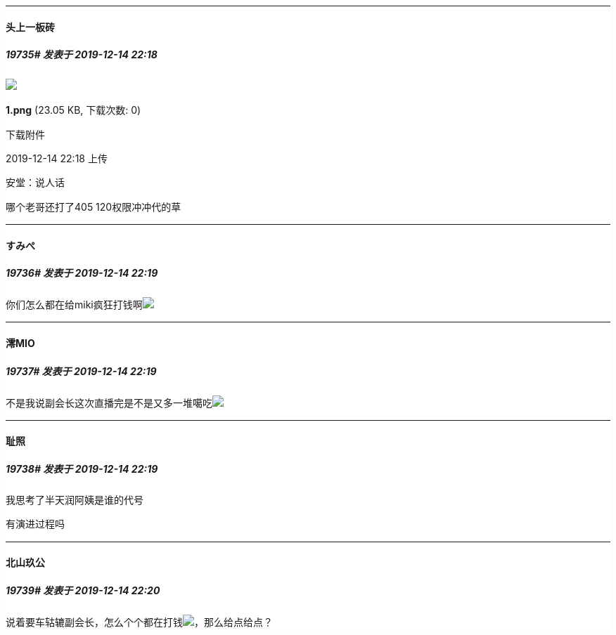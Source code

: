 *****

####  头上一板砖  
##### 19735#       发表于 2019-12-14 22:18


<img src="https://img.saraba1st.com/forum/201912/14/221817vfcymrzar8wr45vn.png" referrerpolicy="no-referrer">


<strong>1.png</strong> (23.05 KB, 下载次数: 0)

下载附件

2019-12-14 22:18 上传


安堂：说人话

哪个老哥还打了405 120权限冲冲代的草


*****

####  すみぺ  
##### 19736#       发表于 2019-12-14 22:19


你们怎么都在给miki疯狂打钱啊<img src="https://static.saraba1st.com/image/smiley/face2017/243.gif" referrerpolicy="no-referrer">


*****

####  澪MIO  
##### 19737#       发表于 2019-12-14 22:19


不是我说副会长这次直播完是不是又多一堆噶吃<img src="https://static.saraba1st.com/image/smiley/face2017/067.png" referrerpolicy="no-referrer">


*****

####  耻照  
##### 19738#       发表于 2019-12-14 22:19


我思考了半天润阿姨是谁的代号

有演进过程吗


*****

####  北山玖公  
##### 19739#       发表于 2019-12-14 22:20


说着要车轱辘副会长，怎么个个都在打钱<img src="https://static.saraba1st.com/image/smiley/face2017/067.png" referrerpolicy="no-referrer">，那么给点给点？

